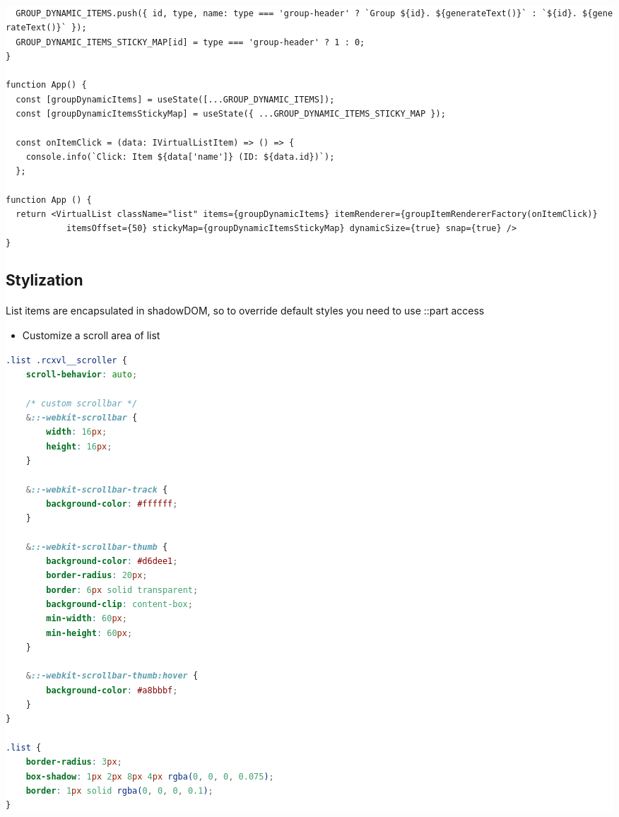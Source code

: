 ```tsx
  GROUP_DYNAMIC_ITEMS.push({ id, type, name: type === 'group-header' ? `Group ${id}. ${generateText()}` : `${id}. ${generateText()}` });
  GROUP_DYNAMIC_ITEMS_STICKY_MAP[id] = type === 'group-header' ? 1 : 0;
}

function App() {
  const [groupDynamicItems] = useState([...GROUP_DYNAMIC_ITEMS]);
  const [groupDynamicItemsStickyMap] = useState({ ...GROUP_DYNAMIC_ITEMS_STICKY_MAP });

  const onItemClick = (data: IVirtualListItem) => () => {
    console.info(`Click: Item ${data['name']} (ID: ${data.id})`);
  };

function App () {
  return <VirtualList className="list" items={groupDynamicItems} itemRenderer={groupItemRendererFactory(onItemClick)}
            itemsOffset={50} stickyMap={groupDynamicItemsStickyMap} dynamicSize={true} snap={true} />
}
```

## Stylization

List items are encapsulated in shadowDOM, so to override default styles you need to use ::part access

- Customize a scroll area of list
```css
.list .rcxvl__scroller {
    scroll-behavior: auto;

    /* custom scrollbar */
    &::-webkit-scrollbar {
        width: 16px;
        height: 16px;
    }

    &::-webkit-scrollbar-track {
        background-color: #ffffff;
    }

    &::-webkit-scrollbar-thumb {
        background-color: #d6dee1;
        border-radius: 20px;
        border: 6px solid transparent;
        background-clip: content-box;
        min-width: 60px;
        min-height: 60px;
    }

    &::-webkit-scrollbar-thumb:hover {
        background-color: #a8bbbf;
    }
}

.list {
    border-radius: 3px;
    box-shadow: 1px 2px 8px 4px rgba(0, 0, 0, 0.075);
    border: 1px solid rgba(0, 0, 0, 0.1);
}
```
